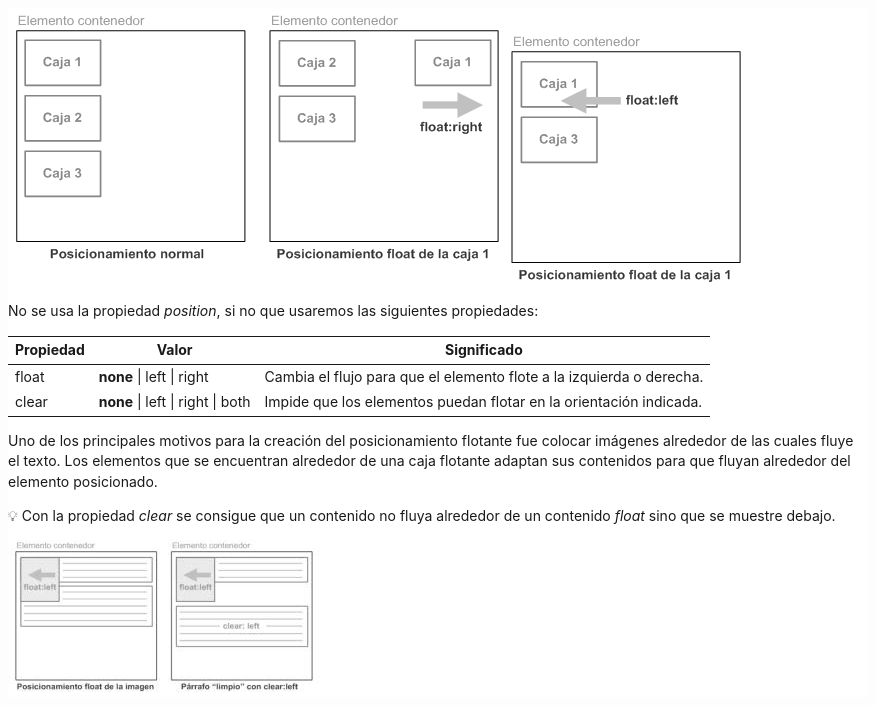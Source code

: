 ![](media/9ac908eb3833fde8f74d92bd4808fff4.png)![](media/d15f6174f7c5f60bb1821ac86e26c82e.png)

No se usa la propiedad *position*, si no que usaremos las siguientes propiedades:

| **Propiedad** | **Valor**                         | **Significado**                                                      |
|---------------|-----------------------------------|----------------------------------------------------------------------|
| float         | **none** \| left \| right         | Cambia el flujo para que el elemento flote a la izquierda o derecha. |
| clear         | **none** \| left \| right \| both | Impide que los elementos puedan flotar en la orientación indicada.   |


Uno de los principales motivos para la creación del posicionamiento flotante fue colocar imágenes alrededor de las cuales fluye el texto. Los elementos que se encuentran alrededor de una caja flotante adaptan sus contenidos para que fluyan alrededor del elemento posicionado.

💡 Con la propiedad *clear* se consigue que un contenido no fluya alrededor de un contenido *float* sino que se muestre debajo.

![](media/64ce2eaa718b5c87f4a27ec180208705.jpeg)
